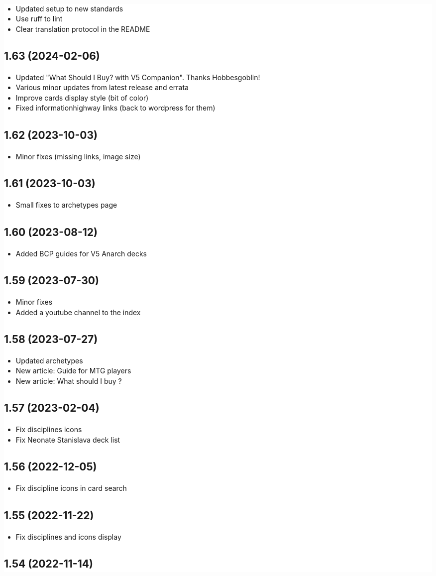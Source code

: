 -   Updated setup to new standards
-   Use ruff to lint
-   Clear translation protocol in the README

## 1.63 (2024-02-06)

-   Updated \"What Should I Buy? with V5 Companion\". Thanks
    Hobbesgoblin!
-   Various minor updates from latest release and errata
-   Improve cards display style (bit of color)
-   Fixed informationhighway links (back to wordpress for them)

## 1.62 (2023-10-03)

-   Minor fixes (missing links, image size)

## 1.61 (2023-10-03)

-   Small fixes to archetypes page

## 1.60 (2023-08-12)

-   Added BCP guides for V5 Anarch decks

## 1.59 (2023-07-30)

-   Minor fixes
-   Added a youtube channel to the index

## 1.58 (2023-07-27)

-   Updated archetypes
-   New article: Guide for MTG players
-   New article: What should I buy ?

## 1.57 (2023-02-04)

-   Fix disciplines icons
-   Fix Neonate Stanislava deck list

## 1.56 (2022-12-05)

-   Fix discipline icons in card search

## 1.55 (2022-11-22)

-   Fix disciplines and icons display

## 1.54 (2022-11-14)
